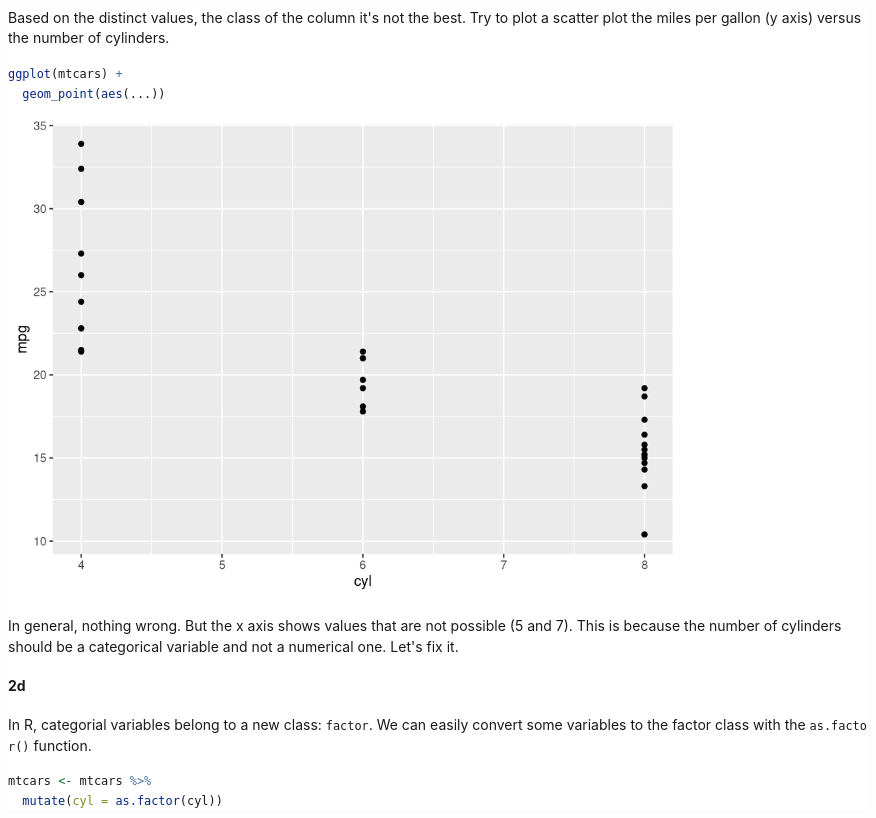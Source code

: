 Based on the distinct values, the class of the column it's not the best. Try to plot a scatter plot the miles per gallon (y axis) versus the number of cylinders.


```r
ggplot(mtcars) +
  geom_point(aes(...))
```

<img src="04-ggplot2_files/figure-html/unnamed-chunk-33-1.png" width="672" />

In general, nothing wrong. But the x axis shows values that are not possible (5 and 7). This is because the number of cylinders should be a categorical variable and not a numerical one. Let's fix it. 

#### 2d

In R, categorial variables belong to a new class: `factor`. We can easily convert some variables to the factor class with the `as.factor()` function.


```r
mtcars <- mtcars %>% 
  mutate(cyl = as.factor(cyl))
```
